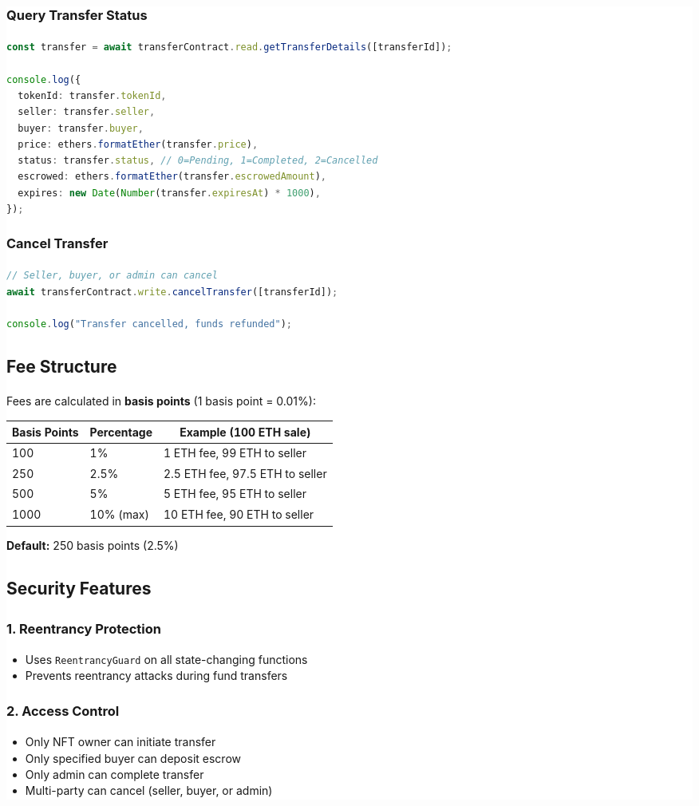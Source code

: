 ### Query Transfer Status

```typescript
const transfer = await transferContract.read.getTransferDetails([transferId]);

console.log({
  tokenId: transfer.tokenId,
  seller: transfer.seller,
  buyer: transfer.buyer,
  price: ethers.formatEther(transfer.price),
  status: transfer.status, // 0=Pending, 1=Completed, 2=Cancelled
  escrowed: ethers.formatEther(transfer.escrowedAmount),
  expires: new Date(Number(transfer.expiresAt) * 1000),
});
```

### Cancel Transfer

```typescript
// Seller, buyer, or admin can cancel
await transferContract.write.cancelTransfer([transferId]);

console.log("Transfer cancelled, funds refunded");
```

## Fee Structure

Fees are calculated in **basis points** (1 basis point = 0.01%):

| Basis Points | Percentage | Example (100 ETH sale)          |
| ------------ | ---------- | ------------------------------- |
| 100          | 1%         | 1 ETH fee, 99 ETH to seller     |
| 250          | 2.5%       | 2.5 ETH fee, 97.5 ETH to seller |
| 500          | 5%         | 5 ETH fee, 95 ETH to seller     |
| 1000         | 10% (max)  | 10 ETH fee, 90 ETH to seller    |

**Default:** 250 basis points (2.5%)

## Security Features

### 1. Reentrancy Protection

- Uses `ReentrancyGuard` on all state-changing functions
- Prevents reentrancy attacks during fund transfers

### 2. Access Control

- Only NFT owner can initiate transfer
- Only specified buyer can deposit escrow
- Only admin can complete transfer
- Multi-party can cancel (seller, buyer, or admin)
